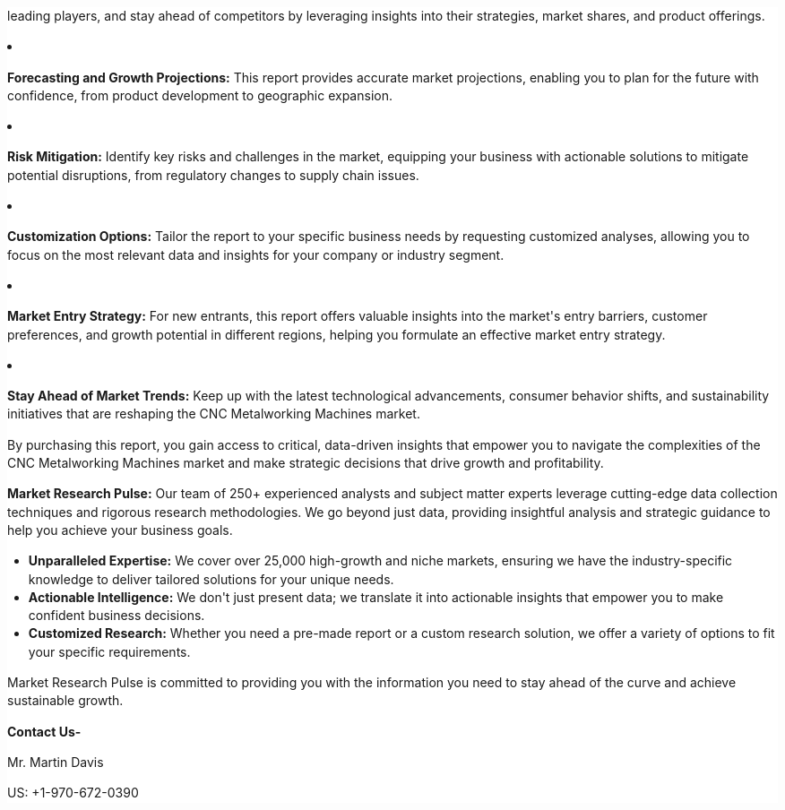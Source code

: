 leading players, and stay ahead of competitors by leveraging insights into their strategies, market shares, and product offerings.</p></li><li><p><strong>Forecasting and Growth Projections:</strong> This report provides accurate market projections, enabling you to plan for the future with confidence, from product development to geographic expansion.</p></li><li><p><strong>Risk Mitigation:</strong> Identify key risks and challenges in the market, equipping your business with actionable solutions to mitigate potential disruptions, from regulatory changes to supply chain issues.</p></li><li><p><strong>Customization Options:</strong> Tailor the report to your specific business needs by requesting customized analyses, allowing you to focus on the most relevant data and insights for your company or industry segment.</p></li><li><p><strong>Market Entry Strategy:</strong> For new entrants, this report offers valuable insights into the market's entry barriers, customer preferences, and growth potential in different regions, helping you formulate an effective market entry strategy.</p></li><li><p><strong>Stay Ahead of Market Trends:</strong> Keep up with the latest technological advancements, consumer behavior shifts, and sustainability initiatives that are reshaping the CNC Metalworking Machines market.</p></li></ol><p>By purchasing this report, you gain access to critical, data-driven insights that empower you to navigate the complexities of the CNC Metalworking Machines market and make strategic decisions that drive growth and profitability.</p><p><strong>Market Research Pulse:</strong>&nbsp;Our team of 250+ experienced analysts and subject matter experts leverage cutting-edge data collection techniques and rigorous research methodologies. We go beyond just data, providing insightful analysis and strategic guidance to help you achieve your business goals.</p><ul><li><strong>Unparalleled Expertise:</strong>&nbsp;We cover over 25,000 high-growth and niche markets, ensuring we have the industry-specific knowledge to deliver tailored solutions for your unique needs.</li><li><strong>Actionable Intelligence:</strong>&nbsp;We don't just present data; we translate it into actionable insights that empower you to make confident business decisions.</li><li><strong>Customized Research:</strong>&nbsp;Whether you need a pre-made report or a custom research solution, we offer a variety of options to fit your specific requirements.</li></ul><p>Market Research Pulse is committed to providing you with the information you need to stay ahead of the curve and achieve sustainable growth.</p><p><strong>Contact Us-</strong></p><p>Mr. Martin Davis</p><p>US: +1-970-672-0390</p>
